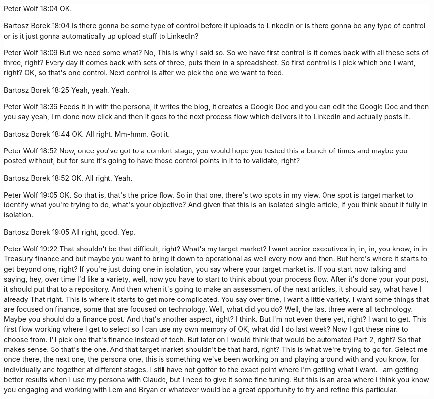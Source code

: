 Peter Wolf   18:04
OK.

Bartosz Borek   18:04
Is there gonna be some type of control before it uploads to LinkedIn or is there gonna be any type of control or is it just gonna automatically up upload stuff to LinkedIn?

Peter Wolf   18:09
But we need some what?
No, This is why I said so. So we have first control is it comes back with all these sets of three, right? Every day it comes back with sets of three, puts them in a spreadsheet. So first control is I pick which one I want, right? OK, so that's one control. Next control is after we pick the one we want to feed.

Bartosz Borek   18:25
Yeah, yeah.
Yeah.

Peter Wolf   18:36
Feeds it in with the persona, it writes the blog, it creates a Google Doc and you can edit the Google Doc and then you say yeah, I'm done now click and then it goes to the next process flow which delivers it to LinkedIn and actually posts it.

Bartosz Borek   18:44
OK. All right.
Mm-hmm. Got it.

Peter Wolf   18:52
Now, once you've got to a comfort stage, you would hope you tested this a bunch of times and maybe you posted without, but for sure it's going to have those control points in it to to validate, right?

Bartosz Borek   18:52
OK. All right.
Yeah.

Peter Wolf   19:05
OK. So that is, that's the price flow. So in that one, there's two spots in my view. One spot is target market to identify what you're trying to do, what's your objective? And given that this is an isolated single article, if you think about it fully in isolation.

Bartosz Borek   19:05
All right, good. Yep.

Peter Wolf   19:22
That shouldn't be that difficult, right? What's my target market? I want senior executives in, in, in, you know, in in Treasury finance and but maybe you want to bring it down to operational as well every now and then. But here's where it starts to get beyond one, right? If you're just doing one in isolation, you say where your target market is.
If you start now talking and saying, hey, over time I'd like a variety, well, now you have to start to think about your process flow. After it's done your your post, it should put that to a repository. And then when it's going to make an assessment of the next articles, it should say, what have I already
That right. This is where it starts to get more complicated. You say over time, I want a little variety. I want some things that are focused on finance, some that are focused on technology. Well, what did you do? Well, the last three were all technology. Maybe you should do a finance post. And that's another aspect, right? I think. But I'm not even there yet, right? I want to get.
This first flow working where I get to select so I can use my own memory of OK, what did I do last week? Now I got these nine to choose from. I'll pick one that's finance instead of tech. But later on I would think that would be automated Part 2, right? So that makes sense. So that's the one.
And that target market shouldn't be that hard, right? This is what we're trying to go for. Select me once there, the next one, the persona one, this is something we've been working on and playing around with and you know, for individually and together at different stages. I still have not gotten to the exact point where I'm getting what I want.
I am getting better results when I use my persona with Claude, but I need to give it some fine tuning. But this is an area where I think you know you engaging and working with Lem and Bryan or whatever would be a great opportunity to try and refine this particular.
